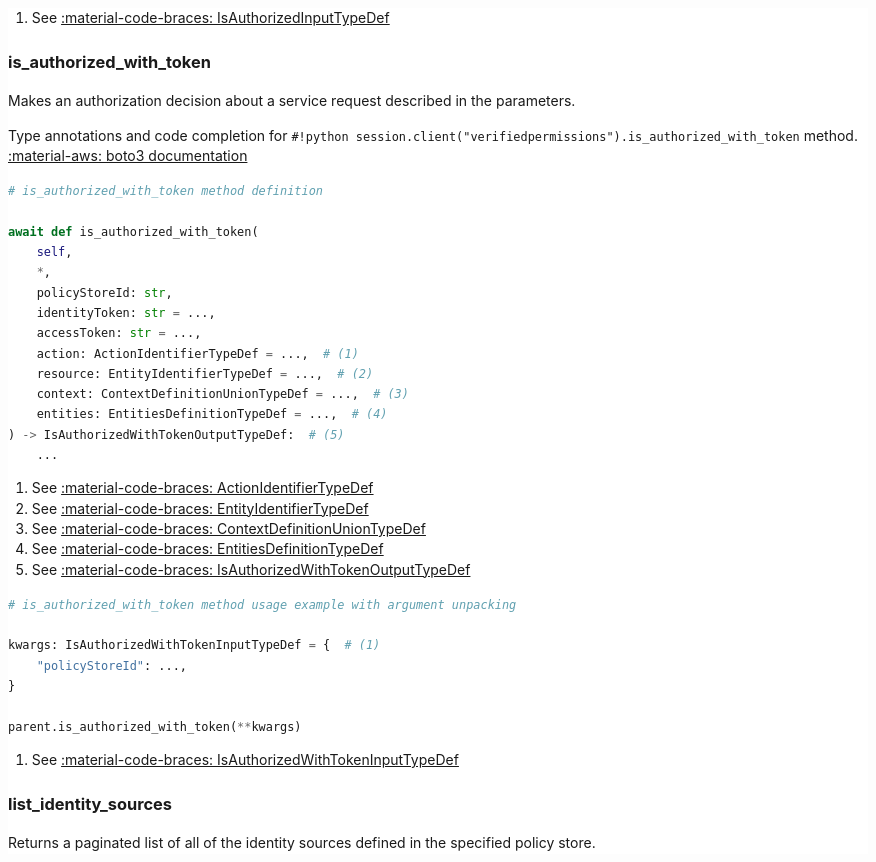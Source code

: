 1. See [:material-code-braces: IsAuthorizedInputTypeDef](./type_defs.md#isauthorizedinputtypedef)

### is\_authorized\_with\_token

Makes an authorization decision about a service request described in the
parameters.

Type annotations and code completion for `#!python session.client("verifiedpermissions").is_authorized_with_token` method.
[:material-aws: boto3 documentation](https://boto3.amazonaws.com/v1/documentation/api/latest/reference/services/verifiedpermissions.html#VerifiedPermissions.Client)

```python
# is_authorized_with_token method definition

await def is_authorized_with_token(
    self,
    *,
    policyStoreId: str,
    identityToken: str = ...,
    accessToken: str = ...,
    action: ActionIdentifierTypeDef = ...,  # (1)
    resource: EntityIdentifierTypeDef = ...,  # (2)
    context: ContextDefinitionUnionTypeDef = ...,  # (3)
    entities: EntitiesDefinitionTypeDef = ...,  # (4)
) -> IsAuthorizedWithTokenOutputTypeDef:  # (5)
    ...
```

1. See [:material-code-braces: ActionIdentifierTypeDef](./type_defs.md#actionidentifiertypedef)
2. See [:material-code-braces: EntityIdentifierTypeDef](./type_defs.md#entityidentifiertypedef)
3. See [:material-code-braces: ContextDefinitionUnionTypeDef](#contextdefinitionuniontypedef)
4. See [:material-code-braces: EntitiesDefinitionTypeDef](./type_defs.md#entitiesdefinitiontypedef)
5. See [:material-code-braces: IsAuthorizedWithTokenOutputTypeDef](./type_defs.md#isauthorizedwithtokenoutputtypedef)


```python
# is_authorized_with_token method usage example with argument unpacking

kwargs: IsAuthorizedWithTokenInputTypeDef = {  # (1)
    "policyStoreId": ...,
}

parent.is_authorized_with_token(**kwargs)
```

1. See [:material-code-braces: IsAuthorizedWithTokenInputTypeDef](./type_defs.md#isauthorizedwithtokeninputtypedef)

### list\_identity\_sources

Returns a paginated list of all of the identity sources defined in the
specified policy store.
